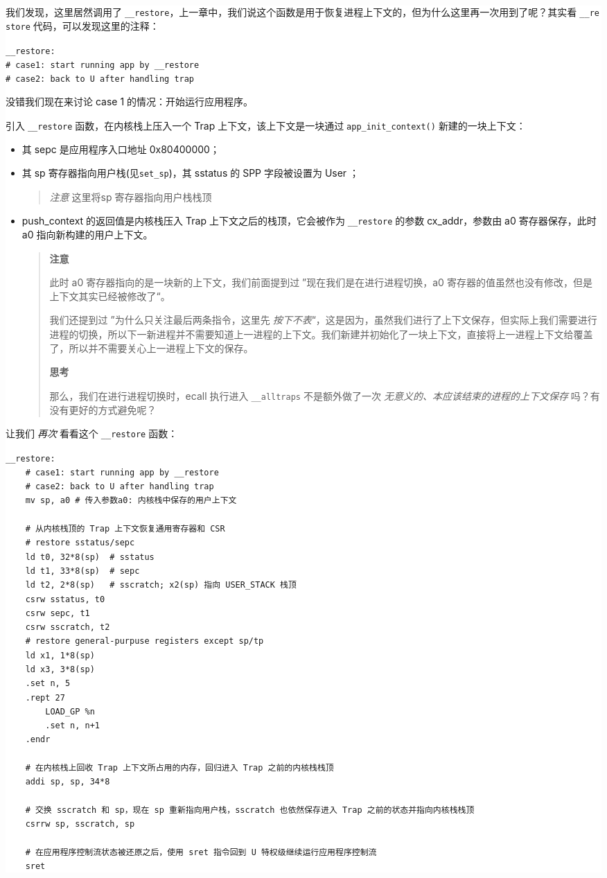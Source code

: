 我们发现，这里居然调用了 `__restore`，上一章中，我们说这个函数是用于恢复进程上下文的，但为什么这里再一次用到了呢？其实看 `__restore` 代码，可以发现这里的注释：

```
__restore:
# case1: start running app by __restore
# case2: back to U after handling trap
```

没错我们现在来讨论 case 1 的情况：开始运行应用程序。

引入 `__restore` 函数，在内核栈上压入一个 Trap 上下文，该上下文是一块通过 `app_init_context()` 新建的一块上下文：

- 其 sepc 是应用程序入口地址 0x80400000；

- 其 sp 寄存器指向用户栈(见`set_sp`)，其 sstatus 的 SPP 字段被设置为 User ；

  > *注意* 这里将sp 寄存器指向用户栈栈顶

- push_context 的返回值是内核栈压入 Trap 上下文之后的栈顶，它会被作为 `__restore` 的参数 cx_addr，参数由 a0 寄存器保存，此时 a0 指向新构建的用户上下文。

  > **注意**
  >
  > 此时 a0 寄存器指向的是一块新的上下文，我们前面提到过 ”现在我们是在进行进程切换，a0 寄存器的值虽然也没有修改，但是上下文其实已经被修改了“。
  >
  > 我们还提到过 ”为什么只关注最后两条指令，这里先 *按下不表*“，这是因为，虽然我们进行了上下文保存，但实际上我们需要进行进程的切换，所以下一新进程并不需要知道上一进程的上下文。我们新建并初始化了一块上下文，直接将上一进程上下文给覆盖了，所以并不需要关心上一进程上下文的保存。
  >
  > **思考**
  >
  > 那么，我们在进行进程切换时，ecall 执行进入 `__alltraps` 不是额外做了一次 *无意义的、本应该结束的进程的上下文保存* 吗？有没有更好的方式避免呢？

让我们 *再次* 看看这个 `__restore` 函数：

```assembly
__restore:
    # case1: start running app by __restore
    # case2: back to U after handling trap
    mv sp, a0 # 传入参数a0: 内核栈中保存的用户上下文

    # 从内核栈顶的 Trap 上下文恢复通用寄存器和 CSR 
    # restore sstatus/sepc
    ld t0, 32*8(sp)  # sstatus
    ld t1, 33*8(sp)  # sepc
    ld t2, 2*8(sp)   # sscratch; x2(sp) 指向 USER_STACK 栈顶
    csrw sstatus, t0
    csrw sepc, t1
    csrw sscratch, t2
    # restore general-purpuse registers except sp/tp
    ld x1, 1*8(sp)
    ld x3, 3*8(sp)
    .set n, 5
    .rept 27
        LOAD_GP %n
        .set n, n+1
    .endr

    # 在内核栈上回收 Trap 上下文所占用的内存，回归进入 Trap 之前的内核栈栈顶
    addi sp, sp, 34*8

    # 交换 sscratch 和 sp，现在 sp 重新指向用户栈，sscratch 也依然保存进入 Trap 之前的状态并指向内核栈栈顶
    csrrw sp, sscratch, sp

    # 在应用程序控制流状态被还原之后，使用 sret 指令回到 U 特权级继续运行应用程序控制流
    sret
```
